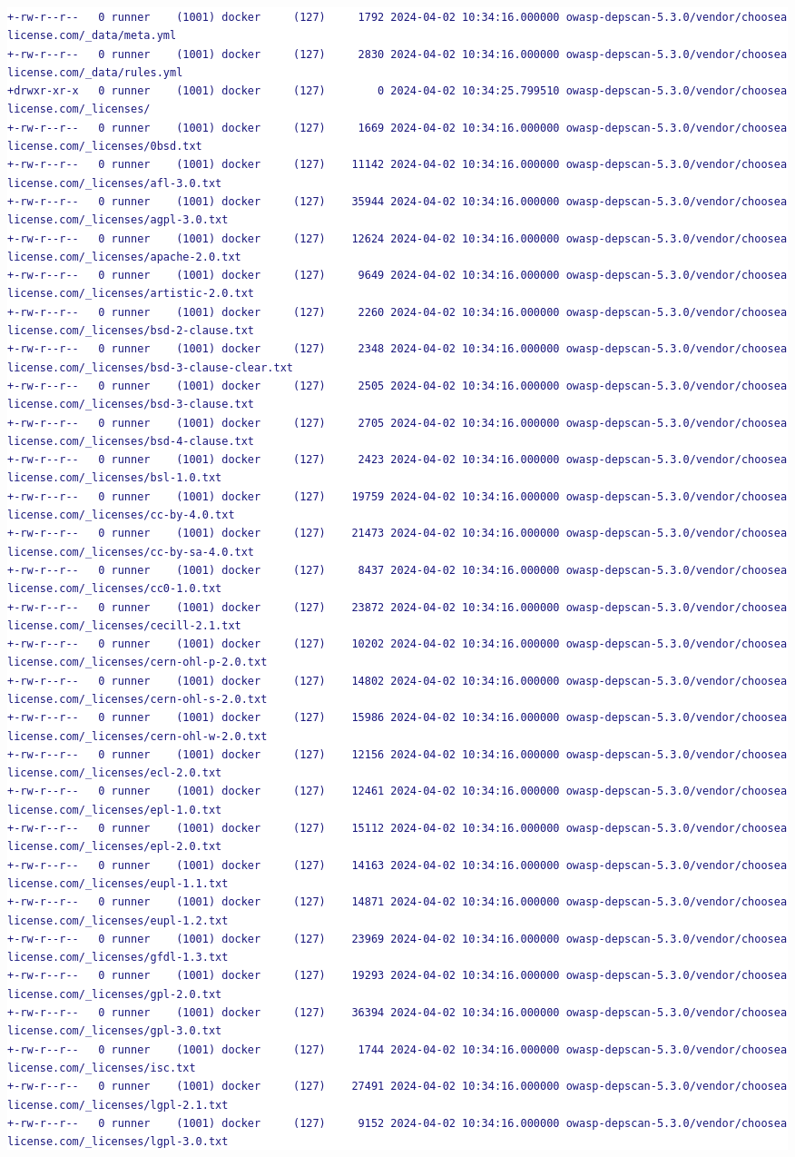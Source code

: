 ```diff
+-rw-r--r--   0 runner    (1001) docker     (127)     1792 2024-04-02 10:34:16.000000 owasp-depscan-5.3.0/vendor/choosealicense.com/_data/meta.yml
+-rw-r--r--   0 runner    (1001) docker     (127)     2830 2024-04-02 10:34:16.000000 owasp-depscan-5.3.0/vendor/choosealicense.com/_data/rules.yml
+drwxr-xr-x   0 runner    (1001) docker     (127)        0 2024-04-02 10:34:25.799510 owasp-depscan-5.3.0/vendor/choosealicense.com/_licenses/
+-rw-r--r--   0 runner    (1001) docker     (127)     1669 2024-04-02 10:34:16.000000 owasp-depscan-5.3.0/vendor/choosealicense.com/_licenses/0bsd.txt
+-rw-r--r--   0 runner    (1001) docker     (127)    11142 2024-04-02 10:34:16.000000 owasp-depscan-5.3.0/vendor/choosealicense.com/_licenses/afl-3.0.txt
+-rw-r--r--   0 runner    (1001) docker     (127)    35944 2024-04-02 10:34:16.000000 owasp-depscan-5.3.0/vendor/choosealicense.com/_licenses/agpl-3.0.txt
+-rw-r--r--   0 runner    (1001) docker     (127)    12624 2024-04-02 10:34:16.000000 owasp-depscan-5.3.0/vendor/choosealicense.com/_licenses/apache-2.0.txt
+-rw-r--r--   0 runner    (1001) docker     (127)     9649 2024-04-02 10:34:16.000000 owasp-depscan-5.3.0/vendor/choosealicense.com/_licenses/artistic-2.0.txt
+-rw-r--r--   0 runner    (1001) docker     (127)     2260 2024-04-02 10:34:16.000000 owasp-depscan-5.3.0/vendor/choosealicense.com/_licenses/bsd-2-clause.txt
+-rw-r--r--   0 runner    (1001) docker     (127)     2348 2024-04-02 10:34:16.000000 owasp-depscan-5.3.0/vendor/choosealicense.com/_licenses/bsd-3-clause-clear.txt
+-rw-r--r--   0 runner    (1001) docker     (127)     2505 2024-04-02 10:34:16.000000 owasp-depscan-5.3.0/vendor/choosealicense.com/_licenses/bsd-3-clause.txt
+-rw-r--r--   0 runner    (1001) docker     (127)     2705 2024-04-02 10:34:16.000000 owasp-depscan-5.3.0/vendor/choosealicense.com/_licenses/bsd-4-clause.txt
+-rw-r--r--   0 runner    (1001) docker     (127)     2423 2024-04-02 10:34:16.000000 owasp-depscan-5.3.0/vendor/choosealicense.com/_licenses/bsl-1.0.txt
+-rw-r--r--   0 runner    (1001) docker     (127)    19759 2024-04-02 10:34:16.000000 owasp-depscan-5.3.0/vendor/choosealicense.com/_licenses/cc-by-4.0.txt
+-rw-r--r--   0 runner    (1001) docker     (127)    21473 2024-04-02 10:34:16.000000 owasp-depscan-5.3.0/vendor/choosealicense.com/_licenses/cc-by-sa-4.0.txt
+-rw-r--r--   0 runner    (1001) docker     (127)     8437 2024-04-02 10:34:16.000000 owasp-depscan-5.3.0/vendor/choosealicense.com/_licenses/cc0-1.0.txt
+-rw-r--r--   0 runner    (1001) docker     (127)    23872 2024-04-02 10:34:16.000000 owasp-depscan-5.3.0/vendor/choosealicense.com/_licenses/cecill-2.1.txt
+-rw-r--r--   0 runner    (1001) docker     (127)    10202 2024-04-02 10:34:16.000000 owasp-depscan-5.3.0/vendor/choosealicense.com/_licenses/cern-ohl-p-2.0.txt
+-rw-r--r--   0 runner    (1001) docker     (127)    14802 2024-04-02 10:34:16.000000 owasp-depscan-5.3.0/vendor/choosealicense.com/_licenses/cern-ohl-s-2.0.txt
+-rw-r--r--   0 runner    (1001) docker     (127)    15986 2024-04-02 10:34:16.000000 owasp-depscan-5.3.0/vendor/choosealicense.com/_licenses/cern-ohl-w-2.0.txt
+-rw-r--r--   0 runner    (1001) docker     (127)    12156 2024-04-02 10:34:16.000000 owasp-depscan-5.3.0/vendor/choosealicense.com/_licenses/ecl-2.0.txt
+-rw-r--r--   0 runner    (1001) docker     (127)    12461 2024-04-02 10:34:16.000000 owasp-depscan-5.3.0/vendor/choosealicense.com/_licenses/epl-1.0.txt
+-rw-r--r--   0 runner    (1001) docker     (127)    15112 2024-04-02 10:34:16.000000 owasp-depscan-5.3.0/vendor/choosealicense.com/_licenses/epl-2.0.txt
+-rw-r--r--   0 runner    (1001) docker     (127)    14163 2024-04-02 10:34:16.000000 owasp-depscan-5.3.0/vendor/choosealicense.com/_licenses/eupl-1.1.txt
+-rw-r--r--   0 runner    (1001) docker     (127)    14871 2024-04-02 10:34:16.000000 owasp-depscan-5.3.0/vendor/choosealicense.com/_licenses/eupl-1.2.txt
+-rw-r--r--   0 runner    (1001) docker     (127)    23969 2024-04-02 10:34:16.000000 owasp-depscan-5.3.0/vendor/choosealicense.com/_licenses/gfdl-1.3.txt
+-rw-r--r--   0 runner    (1001) docker     (127)    19293 2024-04-02 10:34:16.000000 owasp-depscan-5.3.0/vendor/choosealicense.com/_licenses/gpl-2.0.txt
+-rw-r--r--   0 runner    (1001) docker     (127)    36394 2024-04-02 10:34:16.000000 owasp-depscan-5.3.0/vendor/choosealicense.com/_licenses/gpl-3.0.txt
+-rw-r--r--   0 runner    (1001) docker     (127)     1744 2024-04-02 10:34:16.000000 owasp-depscan-5.3.0/vendor/choosealicense.com/_licenses/isc.txt
+-rw-r--r--   0 runner    (1001) docker     (127)    27491 2024-04-02 10:34:16.000000 owasp-depscan-5.3.0/vendor/choosealicense.com/_licenses/lgpl-2.1.txt
+-rw-r--r--   0 runner    (1001) docker     (127)     9152 2024-04-02 10:34:16.000000 owasp-depscan-5.3.0/vendor/choosealicense.com/_licenses/lgpl-3.0.txt
```